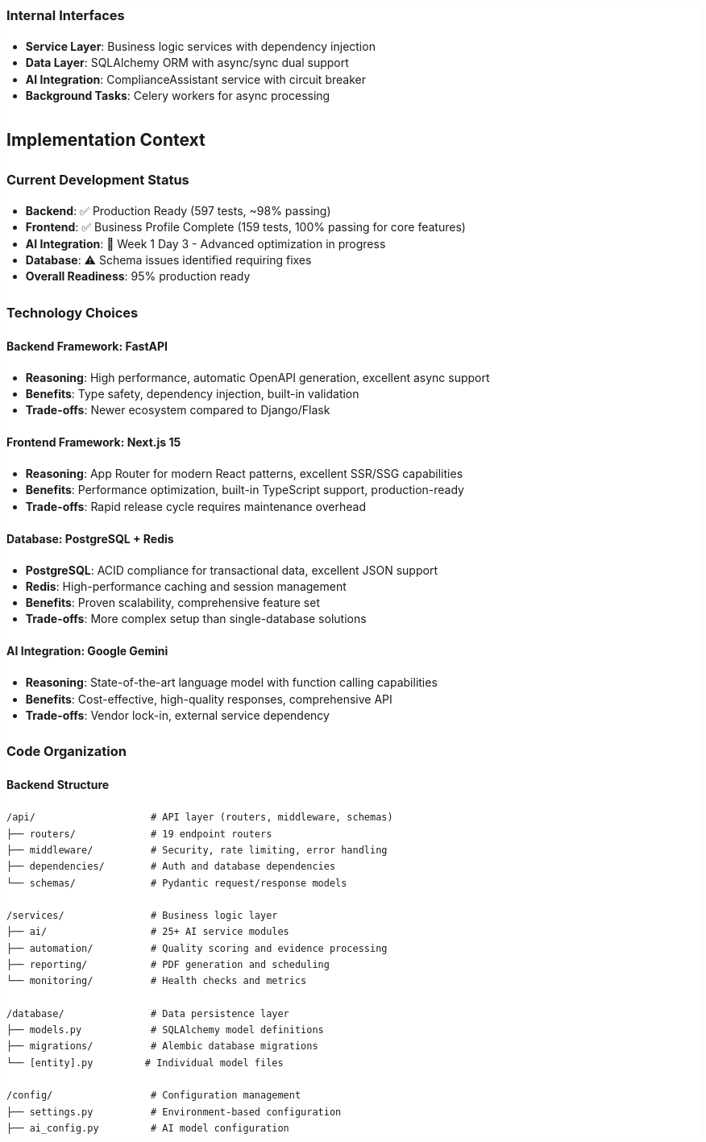 ### **Internal Interfaces**
- **Service Layer**: Business logic services with dependency injection
- **Data Layer**: SQLAlchemy ORM with async/sync dual support
- **AI Integration**: ComplianceAssistant service with circuit breaker
- **Background Tasks**: Celery workers for async processing

## Implementation Context

### **Current Development Status**
- **Backend**: ✅ Production Ready (597 tests, ~98% passing)
- **Frontend**: ✅ Business Profile Complete (159 tests, 100% passing for core features)
- **AI Integration**: 🔄 Week 1 Day 3 - Advanced optimization in progress
- **Database**: ⚠️ Schema issues identified requiring fixes
- **Overall Readiness**: 95% production ready

### **Technology Choices**

#### **Backend Framework: FastAPI**
- **Reasoning**: High performance, automatic OpenAPI generation, excellent async support
- **Benefits**: Type safety, dependency injection, built-in validation
- **Trade-offs**: Newer ecosystem compared to Django/Flask

#### **Frontend Framework: Next.js 15**
- **Reasoning**: App Router for modern React patterns, excellent SSR/SSG capabilities
- **Benefits**: Performance optimization, built-in TypeScript support, production-ready
- **Trade-offs**: Rapid release cycle requires maintenance overhead

#### **Database: PostgreSQL + Redis**
- **PostgreSQL**: ACID compliance for transactional data, excellent JSON support
- **Redis**: High-performance caching and session management
- **Benefits**: Proven scalability, comprehensive feature set
- **Trade-offs**: More complex setup than single-database solutions

#### **AI Integration: Google Gemini**
- **Reasoning**: State-of-the-art language model with function calling capabilities
- **Benefits**: Cost-effective, high-quality responses, comprehensive API
- **Trade-offs**: Vendor lock-in, external service dependency

### **Code Organization**

#### **Backend Structure**
```
/api/                    # API layer (routers, middleware, schemas)
├── routers/             # 19 endpoint routers
├── middleware/          # Security, rate limiting, error handling
├── dependencies/        # Auth and database dependencies
└── schemas/             # Pydantic request/response models

/services/               # Business logic layer
├── ai/                  # 25+ AI service modules
├── automation/          # Quality scoring and evidence processing
├── reporting/           # PDF generation and scheduling
└── monitoring/          # Health checks and metrics

/database/               # Data persistence layer
├── models.py            # SQLAlchemy model definitions
├── migrations/          # Alembic database migrations
└── [entity].py         # Individual model files

/config/                 # Configuration management
├── settings.py          # Environment-based configuration
├── ai_config.py         # AI model configuration
```